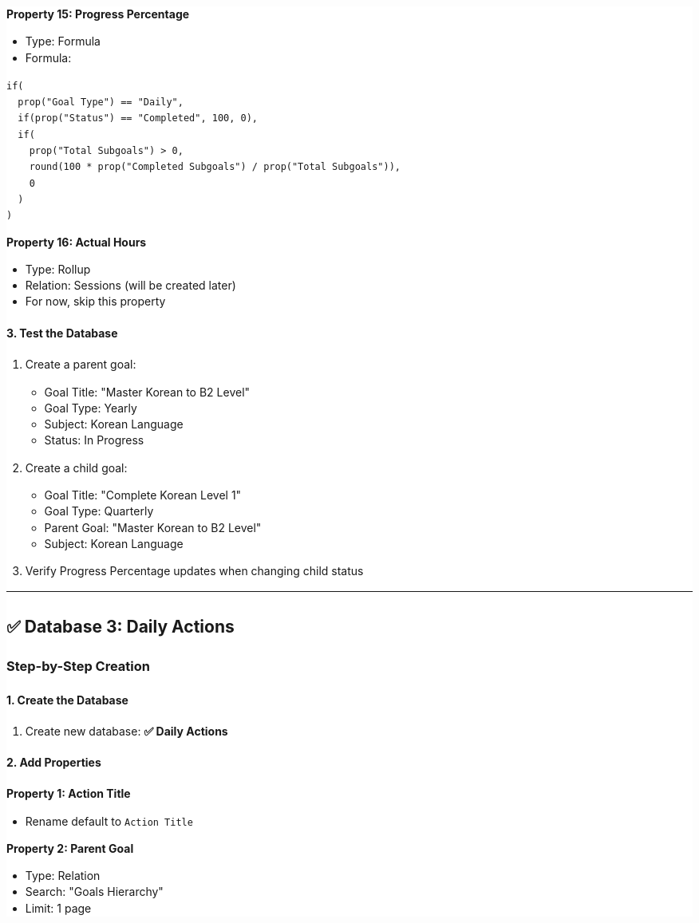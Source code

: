 **Property 15: Progress Percentage**
- Type: Formula
- Formula:
```
if(
  prop("Goal Type") == "Daily",
  if(prop("Status") == "Completed", 100, 0),
  if(
    prop("Total Subgoals") > 0,
    round(100 * prop("Completed Subgoals") / prop("Total Subgoals")),
    0
  )
)
```

**Property 16: Actual Hours**
- Type: Rollup
- Relation: Sessions (will be created later)
- For now, skip this property

#### 3. Test the Database
1. Create a parent goal:
   - Goal Title: "Master Korean to B2 Level"
   - Goal Type: Yearly
   - Subject: Korean Language
   - Status: In Progress

2. Create a child goal:
   - Goal Title: "Complete Korean Level 1"
   - Goal Type: Quarterly
   - Parent Goal: "Master Korean to B2 Level"
   - Subject: Korean Language

3. Verify Progress Percentage updates when changing child status

---

## ✅ Database 3: Daily Actions

### Step-by-Step Creation

#### 1. Create the Database
1. Create new database: **✅ Daily Actions**

#### 2. Add Properties

**Property 1: Action Title**
- Rename default to `Action Title`

**Property 2: Parent Goal**
- Type: Relation
- Search: "Goals Hierarchy"
- Limit: 1 page
